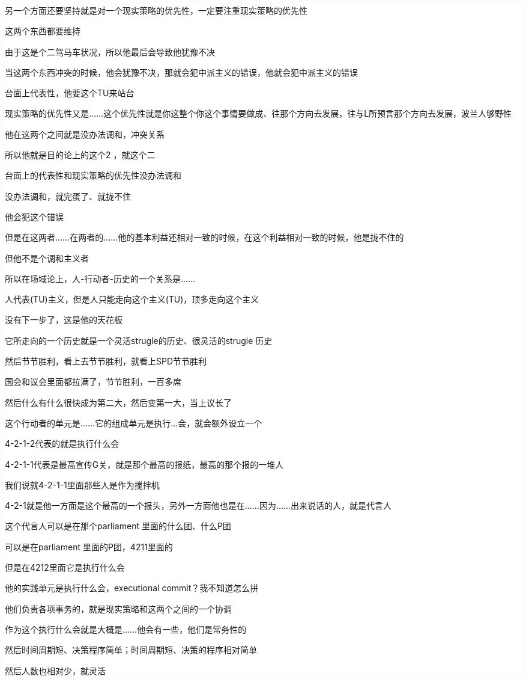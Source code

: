 另一个方面还要坚持就是对一个现实策略的优先性，一定要注重现实策略的优先性

这两个东西都要维持

由于这是个二驾马车状况，所以他最后会导致他犹豫不决

当这两个东西冲突的时候，他会犹豫不决，那就会犯中派主义的错误，他就会犯中派主义的错误

台面上代表性，他要这个TU来站台

现实策略的优先性又是……这个优先性就是你这整个你这个事情要做成、往那个方向去发展，往与L所预言那个方向去发展，波兰人够野性

他在这两个之间就是没办法调和，冲突关系

所以他就是目的论上的这个2 ，就这个二

台面上的代表性和现实策略的优先性没办法调和

没办法调和，就完蛋了、就拢不住

他会犯这个错误

但是在这两者……在两者的……他的基本利益还相对一致的时候，在这个利益相对一致的时候，他是拢不住的

但他不是个调和主义者

所以在场域论上，人-行动者-历史的一个关系是……

人代表(TU)主义，但是人只能走向这个主义(TU)，顶多走向这个主义

没有下一步了，这是他的天花板

它所走向的一个历史就是一个灵活strugle的历史、很灵活的strugle 历史

然后节节胜利，看上去节节胜利，就看上SPD节节胜利

国会和议会里面都拉满了，节节胜利，一百多席

然后什么有什么很快成为第二大，然后变第一大，当上议长了

这个行动者的单元是……它的组成单元是执行...会，就会额外设立一个

4-2-1-2代表的就是执行什么会

4-2-1-1代表是最高宣传G关，就是那个最高的报纸，最高的那个报的一堆人

我们说就4-2-1-1里面那些人是作为搅拌机

4-2-1就是他一方面是这个最高的一个报头，另外一方面他也是在……因为……出来说话的人，就是代言人

这个代言人可以是在那个parliament 里面的什么团、什么P团

可以是在parliament 里面的P团，4211里面的

但是在4212里面它是执行什么会

他的实践单元是执行什么会，executional commit？我不知道怎么拼

他们负责各项事务的，就是现实策略和这两个之间的一个协调

作为这个执行什么会就是大概是……他会有一些，他们是常务性的

然后时间周期短、决策程序简单；时间周期短、决策的程序相对简单

然后人数也相对少，就灵活
